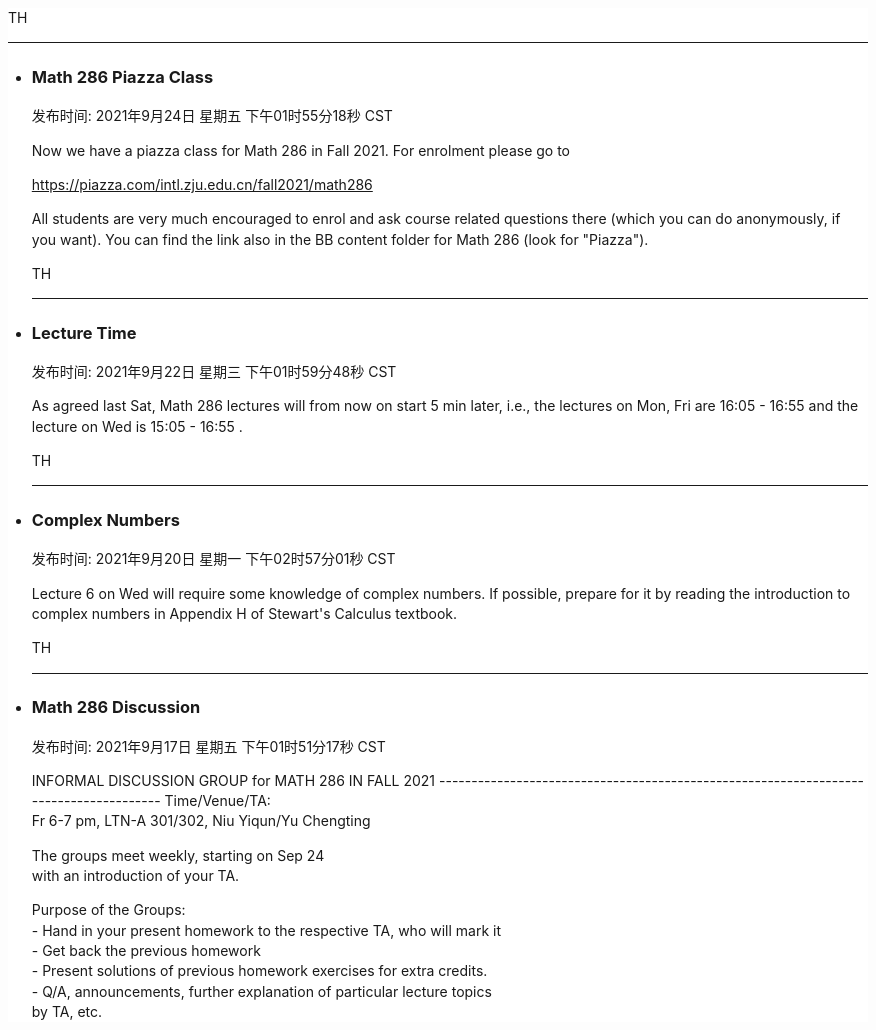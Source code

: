   TH

  ----

- ### Math 286 Piazza Class

  发布时间: 2021年9月24日 星期五 下午01时55分18秒 CST

  

  Now we have a piazza class for Math 286 in Fall 2021. For enrolment please go to

  https://piazza.com/intl.zju.edu.cn/fall2021/math286

  All students are very much encouraged to enrol and ask course related questions there (which you can do anonymously, if you want). You can find the link also in the BB content folder for Math 286 (look for "Piazza").

  TH

  ----

- ### Lecture Time

  发布时间: 2021年9月22日 星期三 下午01时59分48秒 CST

  

  As agreed last Sat, Math 286 lectures will from now on start 5 min later, i.e., the lectures on Mon, Fri are 16:05 - 16:55 and the lecture on Wed is 15:05 - 16:55 .

  TH

  ----

- ### Complex Numbers

  发布时间: 2021年9月20日 星期一 下午02时57分01秒 CST

  

  Lecture 6 on Wed will require some knowledge of complex numbers. If possible, prepare for it by reading the introduction to complex numbers in Appendix H of Stewart's Calculus textbook.

  TH

  ----

- ### Math 286 Discussion

  发布时间: 2021年9月17日 星期五 下午01时51分17秒 CST

  

  INFORMAL DISCUSSION GROUP for MATH 286 IN FALL 2021                  --------------------------------------------------------------------------------------
  Time/Venue/TA:                                  
  Fr 6-7 pm, LTN-A 301/302, Niu Yiqun/Yu Chengting                                           

  The groups meet weekly, starting on Sep 24                    
  with an introduction of your TA.                         
                                           
  Purpose of the Groups:                                                                     
  \- Hand in your present homework to the respective TA, who will mark it      
  \- Get back the previous homework                         
  \- Present solutions of previous homework exercises for extra credits.      
  \- Q/A, announcements, further explanation of particular lecture topics      
   by TA, etc.
